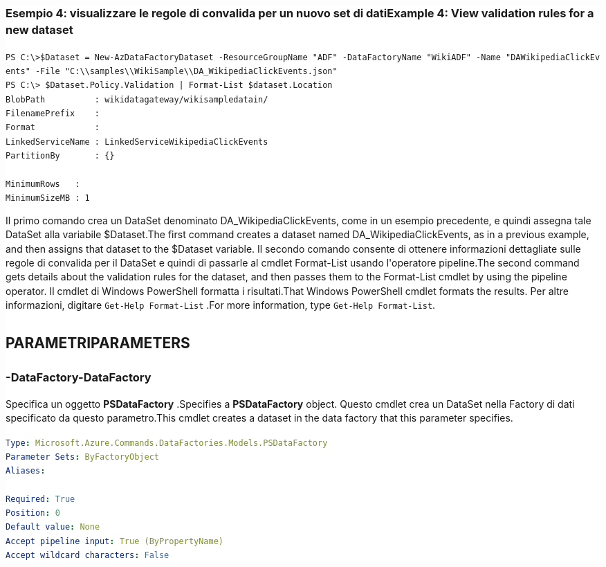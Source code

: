 ### <span data-ttu-id="6f1f5-128">Esempio 4: visualizzare le regole di convalida per un nuovo set di dati</span><span class="sxs-lookup"><span data-stu-id="6f1f5-128">Example 4: View validation rules for a new dataset</span></span>
```
PS C:\>$Dataset = New-AzDataFactoryDataset -ResourceGroupName "ADF" -DataFactoryName "WikiADF" -Name "DAWikipediaClickEvents" -File "C:\\samples\\WikiSample\\DA_WikipediaClickEvents.json"
PS C:\> $Dataset.Policy.Validation | Format-List $dataset.Location
BlobPath          : wikidatagateway/wikisampledatain/
FilenamePrefix    : 
Format            : 
LinkedServiceName : LinkedServiceWikipediaClickEvents
PartitionBy       : {}

MinimumRows   : 
MinimumSizeMB : 1
```

<span data-ttu-id="6f1f5-129">Il primo comando crea un DataSet denominato DA_WikipediaClickEvents, come in un esempio precedente, e quindi assegna tale DataSet alla variabile $Dataset.</span><span class="sxs-lookup"><span data-stu-id="6f1f5-129">The first command creates a dataset named DA_WikipediaClickEvents, as in a previous example, and then assigns that dataset to the $Dataset variable.</span></span>
<span data-ttu-id="6f1f5-130">Il secondo comando consente di ottenere informazioni dettagliate sulle regole di convalida per il DataSet e quindi di passarle al cmdlet Format-List usando l'operatore pipeline.</span><span class="sxs-lookup"><span data-stu-id="6f1f5-130">The second command gets details about the validation rules for the dataset, and then passes them to the Format-List cmdlet by using the pipeline operator.</span></span>
<span data-ttu-id="6f1f5-131">Il cmdlet di Windows PowerShell formatta i risultati.</span><span class="sxs-lookup"><span data-stu-id="6f1f5-131">That Windows PowerShell cmdlet formats the results.</span></span>
<span data-ttu-id="6f1f5-132">Per altre informazioni, digitare `Get-Help Format-List` .</span><span class="sxs-lookup"><span data-stu-id="6f1f5-132">For more information, type `Get-Help Format-List`.</span></span>

## <span data-ttu-id="6f1f5-133">PARAMETRI</span><span class="sxs-lookup"><span data-stu-id="6f1f5-133">PARAMETERS</span></span>

### <span data-ttu-id="6f1f5-134">-DataFactory</span><span class="sxs-lookup"><span data-stu-id="6f1f5-134">-DataFactory</span></span>
<span data-ttu-id="6f1f5-135">Specifica un oggetto **PSDataFactory** .</span><span class="sxs-lookup"><span data-stu-id="6f1f5-135">Specifies a **PSDataFactory** object.</span></span>
<span data-ttu-id="6f1f5-136">Questo cmdlet crea un DataSet nella Factory di dati specificato da questo parametro.</span><span class="sxs-lookup"><span data-stu-id="6f1f5-136">This cmdlet creates a dataset in the data factory that this parameter specifies.</span></span>

```yaml
Type: Microsoft.Azure.Commands.DataFactories.Models.PSDataFactory
Parameter Sets: ByFactoryObject
Aliases:

Required: True
Position: 0
Default value: None
Accept pipeline input: True (ByPropertyName)
Accept wildcard characters: False
```
